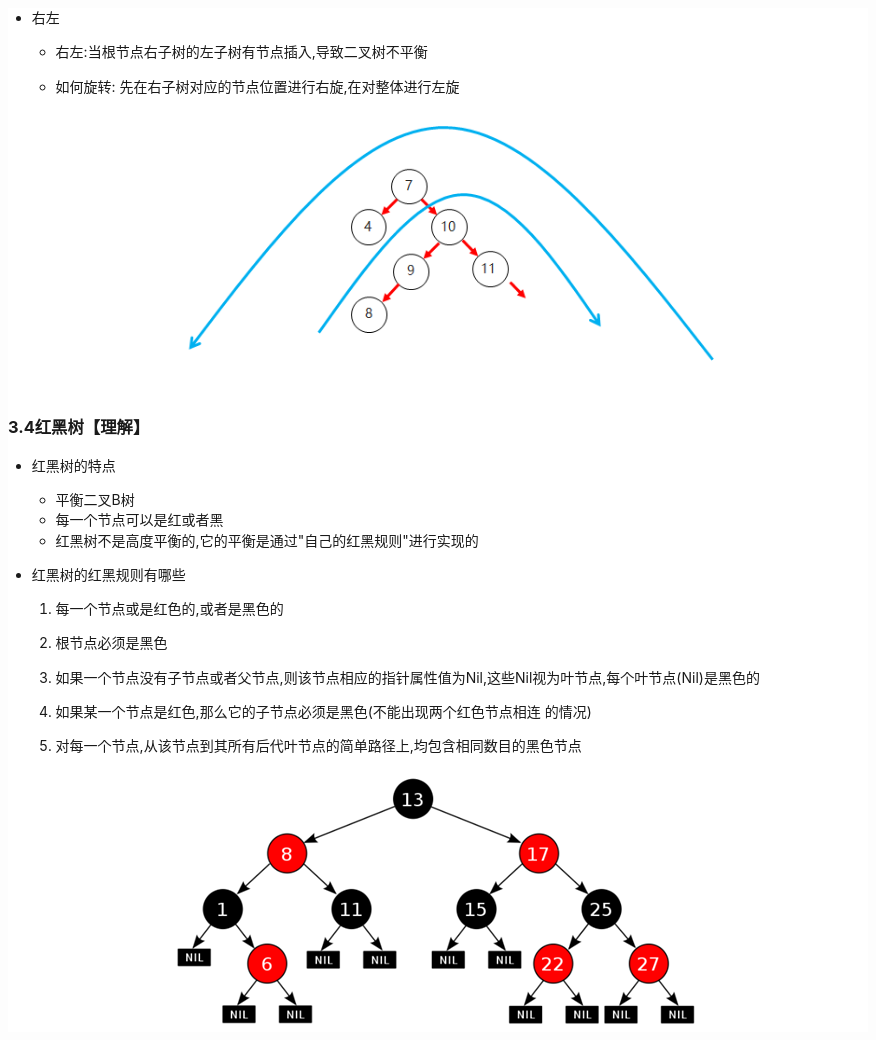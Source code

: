   + 右左

    + 右左:当根节点右子树的左子树有节点插入,导致二叉树不平衡

    + 如何旋转: 先在右子树对应的节点位置进行右旋,在对整体进行左旋

      ![11_平衡二叉树右左](.\img\11_平衡二叉树右左.png)

### 3.4红黑树【理解】

+ 红黑树的特点

  + 平衡二叉B树
  + 每一个节点可以是红或者黑
  + 红黑树不是高度平衡的,它的平衡是通过"自己的红黑规则"进行实现的

+ 红黑树的红黑规则有哪些

  1. 每一个节点或是红色的,或者是黑色的

  2. 根节点必须是黑色

  3. 如果一个节点没有子节点或者父节点,则该节点相应的指针属性值为Nil,这些Nil视为叶节点,每个叶节点(Nil)是黑色的

  4. 如果某一个节点是红色,那么它的子节点必须是黑色(不能出现两个红色节点相连 的情况)

  5. 对每一个节点,从该节点到其所有后代叶节点的简单路径上,均包含相同数目的黑色节点

     ![12_红黑树结构图](.\img\12_红黑树结构图.png)
